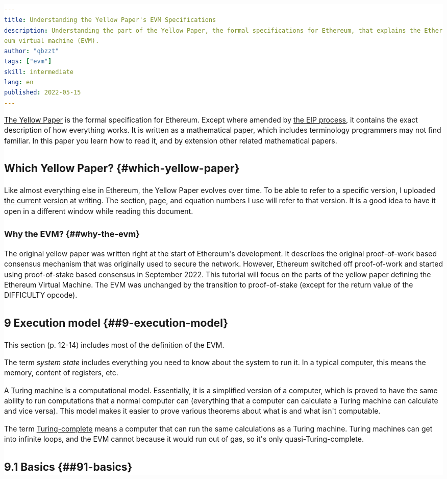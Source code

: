 ```yaml
---
title: Understanding the Yellow Paper's EVM Specifications
description: Understanding the part of the Yellow Paper, the formal specifications for Ethereum, that explains the Ethereum virtual machine (EVM).
author: "qbzzt"
tags: ["evm"]
skill: intermediate
lang: en
published: 2022-05-15
---
```


[The Yellow Paper](https://ethereum.github.io/yellowpaper/paper.pdf) is the formal specification for Ethereum. Except where amended by [the EIP process](/eips/), it contains the exact description of how everything works. It is written as a mathematical paper, which includes terminology programmers may not find familiar. In this paper you learn how to read it, and by extension other related mathematical papers.

## Which Yellow Paper? \{#which-yellow-paper}

Like almost everything else in Ethereum, the Yellow Paper evolves over time. To be able to refer to a specific version, I uploaded [the current version at writing](yellow-paper-berlin.pdf). The section, page, and equation numbers I use will refer to that version. It is a good idea to have it open in a different window while reading this document.

### Why the EVM? \{##why-the-evm}

The original yellow paper was written right at the start of Ethereum's development. It describes the original proof-of-work based consensus mechanism that was originally used to secure the network. However, Ethereum switched off proof-of-work and started using proof-of-stake based consensus in September 2022. This tutorial will focus on the parts of the yellow paper defining the Ethereum Virtual Machine. The EVM was unchanged by the transition to proof-of-stake (except for the return value of the DIFFICULTY opcode).

## 9 Execution model \{##9-execution-model}

This section (p. 12-14) includes most of the definition of the EVM.

The term _system state_ includes everything you need to know about the system to run it. In a typical computer, this means the memory, content of registers, etc.

A [Turing machine](https://en.wikipedia.org/wiki/Turing_machine) is a computational model. Essentially, it is a simplified version of a computer, which is proved to have the same ability to run computations that a normal computer can (everything that a computer can calculate a Turing machine can calculate and vice versa). This model makes it easier to prove various theorems about what is and what isn't computable.

The term [Turing-complete](https://en.wikipedia.org/wiki/Turing_completeness) means a computer that can run the same calculations as a Turing machine. Turing machines can get into infinite loops, and the EVM cannot because it would run out of gas, so it's only quasi-Turing-complete.

## 9.1 Basics \{##91-basics}
